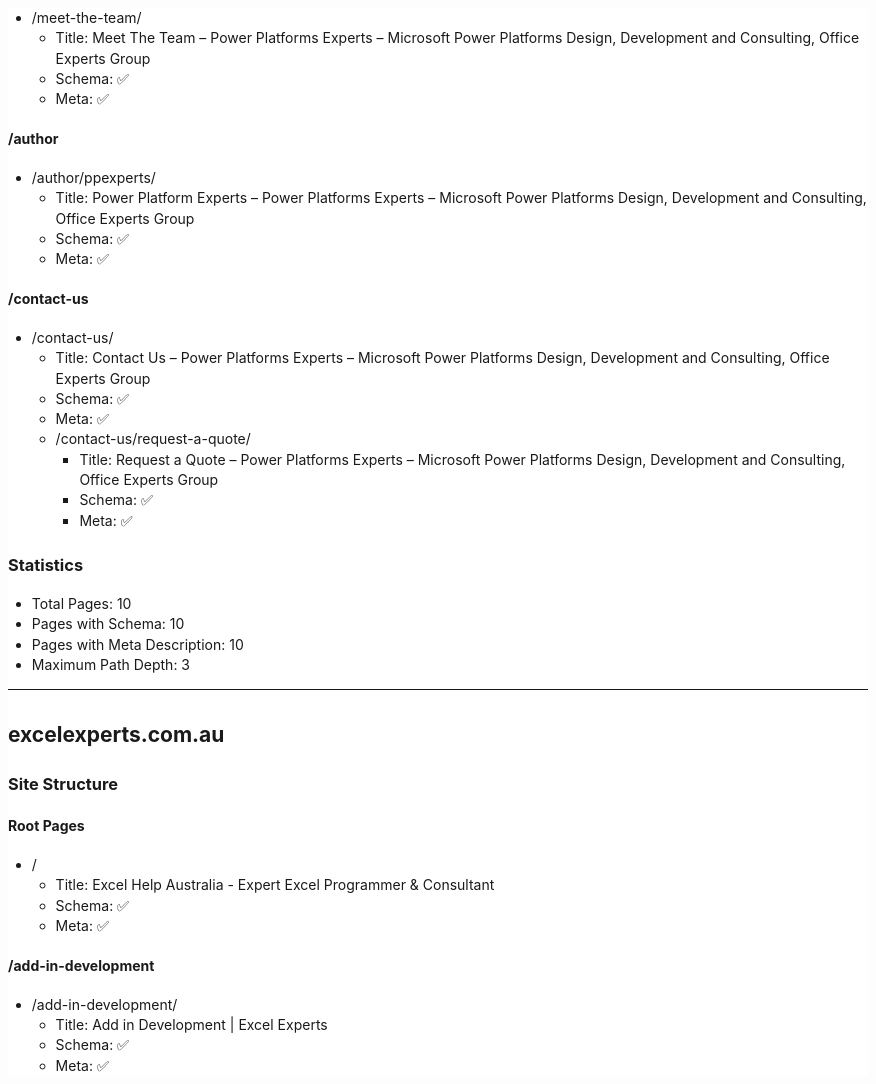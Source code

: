 - /meet-the-team/
  - Title: Meet The Team – Power Platforms Experts – Microsoft Power Platforms Design, Development and Consulting, Office Experts Group
  - Schema: ✅
  - Meta: ✅

#### /author

- /author/ppexperts/
  - Title: Power Platform Experts – Power Platforms Experts – Microsoft Power Platforms Design, Development and Consulting, Office Experts Group
  - Schema: ✅
  - Meta: ✅

#### /contact-us

- /contact-us/
  - Title: Contact Us – Power Platforms Experts – Microsoft Power Platforms Design, Development and Consulting, Office Experts Group
  - Schema: ✅
  - Meta: ✅
  - /contact-us/request-a-quote/
    - Title: Request a Quote – Power Platforms Experts – Microsoft Power Platforms Design, Development and Consulting, Office Experts Group
    - Schema: ✅
    - Meta: ✅

### Statistics

- Total Pages: 10
- Pages with Schema: 10
- Pages with Meta Description: 10
- Maximum Path Depth: 3

---

## excelexperts.com.au

### Site Structure

#### Root Pages

- /
  - Title: Excel Help Australia - Expert Excel Programmer & Consultant
  - Schema: ✅
  - Meta: ✅

#### /add-in-development

- /add-in-development/
  - Title: Add in Development | Excel Experts
  - Schema: ✅
  - Meta: ✅
